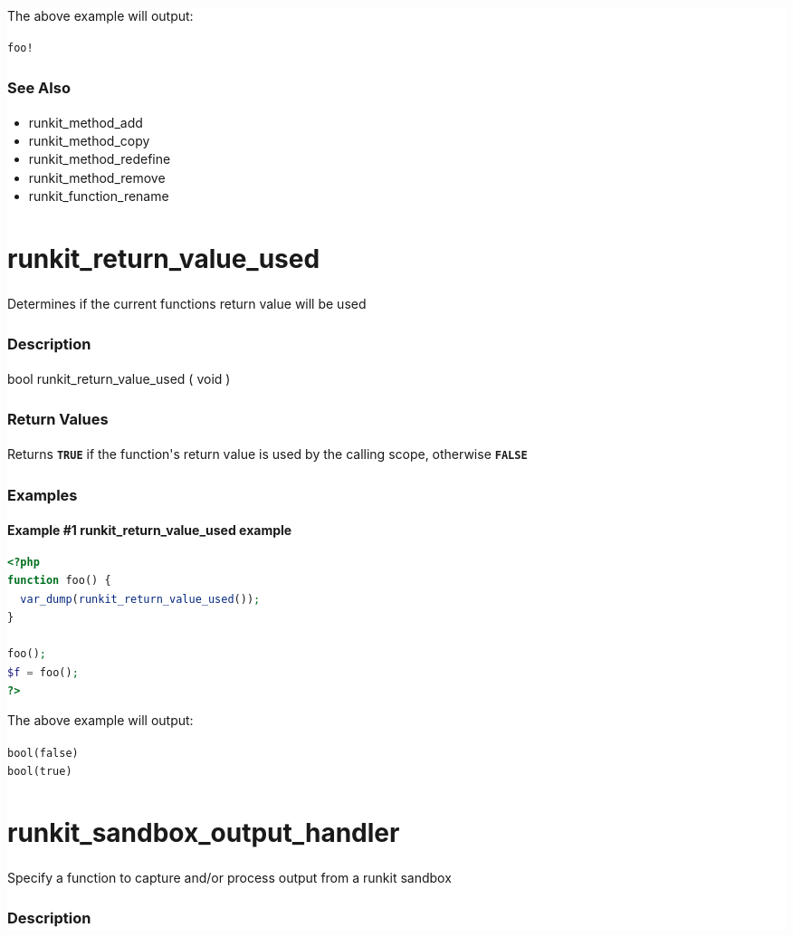 
The above example will output:

    foo!

### See Also

-   <span class="function">runkit\_method\_add</span>
-   <span class="function">runkit\_method\_copy</span>
-   <span class="function">runkit\_method\_redefine</span>
-   <span class="function">runkit\_method\_remove</span>
-   <span class="function">runkit\_function\_rename</span>

runkit\_return\_value\_used
===========================

Determines if the current functions return value will be used

### Description

<span class="type">bool</span> <span
class="methodname">runkit\_return\_value\_used</span> ( <span
class="methodparam">void</span> )

### Return Values

Returns **`TRUE`** if the function's return value is used by the calling
scope, otherwise **`FALSE`**

### Examples

**Example \#1 <span class="function">runkit\_return\_value\_used</span>
example**

``` php
<?php
function foo() {
  var_dump(runkit_return_value_used());
}

foo();
$f = foo();
?>
```

The above example will output:

    bool(false)
    bool(true)

runkit\_sandbox\_output\_handler
================================

Specify a function to capture and/or process output from a runkit
sandbox

### Description
